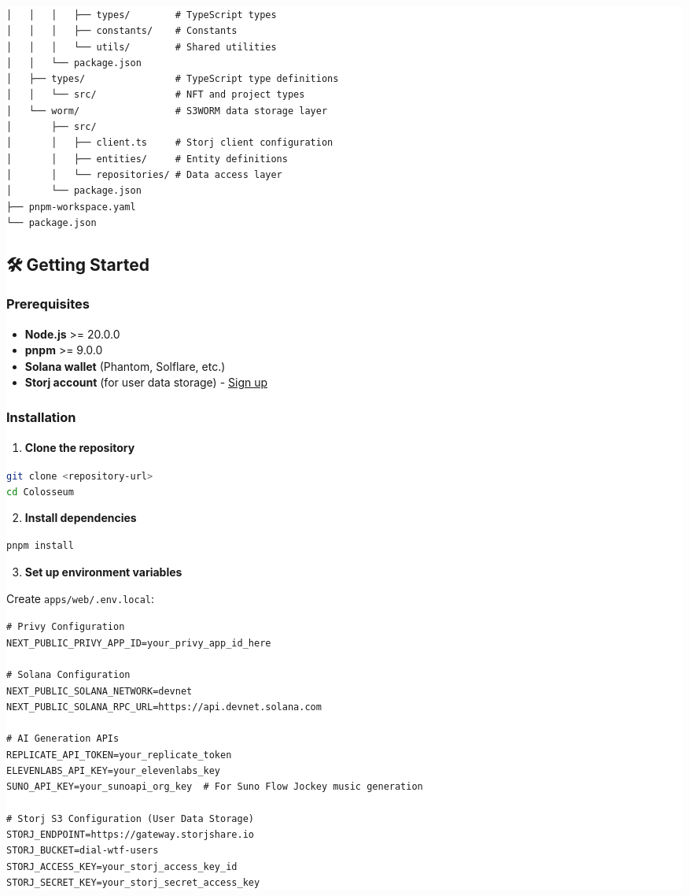 ```
│   │   │   ├── types/        # TypeScript types
│   │   │   ├── constants/    # Constants
│   │   │   └── utils/        # Shared utilities
│   │   └── package.json
│   ├── types/                # TypeScript type definitions
│   │   └── src/              # NFT and project types
│   └── worm/                 # S3WORM data storage layer
│       ├── src/
│       │   ├── client.ts     # Storj client configuration
│       │   ├── entities/     # Entity definitions
│       │   └── repositories/ # Data access layer
│       └── package.json
├── pnpm-workspace.yaml
└── package.json
```

## 🛠️ Getting Started

### Prerequisites

- **Node.js** >= 20.0.0
- **pnpm** >= 9.0.0
- **Solana wallet** (Phantom, Solflare, etc.)
- **Storj account** (for user data storage) - [Sign up](https://storj.io/)

### Installation

1. **Clone the repository**
```bash
git clone <repository-url>
cd Colosseum
```

2. **Install dependencies**
```bash
pnpm install
```

3. **Set up environment variables**

Create `apps/web/.env.local`:
```env
# Privy Configuration
NEXT_PUBLIC_PRIVY_APP_ID=your_privy_app_id_here

# Solana Configuration
NEXT_PUBLIC_SOLANA_NETWORK=devnet
NEXT_PUBLIC_SOLANA_RPC_URL=https://api.devnet.solana.com

# AI Generation APIs
REPLICATE_API_TOKEN=your_replicate_token
ELEVENLABS_API_KEY=your_elevenlabs_key
SUNO_API_KEY=your_sunoapi_org_key  # For Suno Flow Jockey music generation

# Storj S3 Configuration (User Data Storage)
STORJ_ENDPOINT=https://gateway.storjshare.io
STORJ_BUCKET=dial-wtf-users
STORJ_ACCESS_KEY=your_storj_access_key_id
STORJ_SECRET_KEY=your_storj_secret_access_key
```
